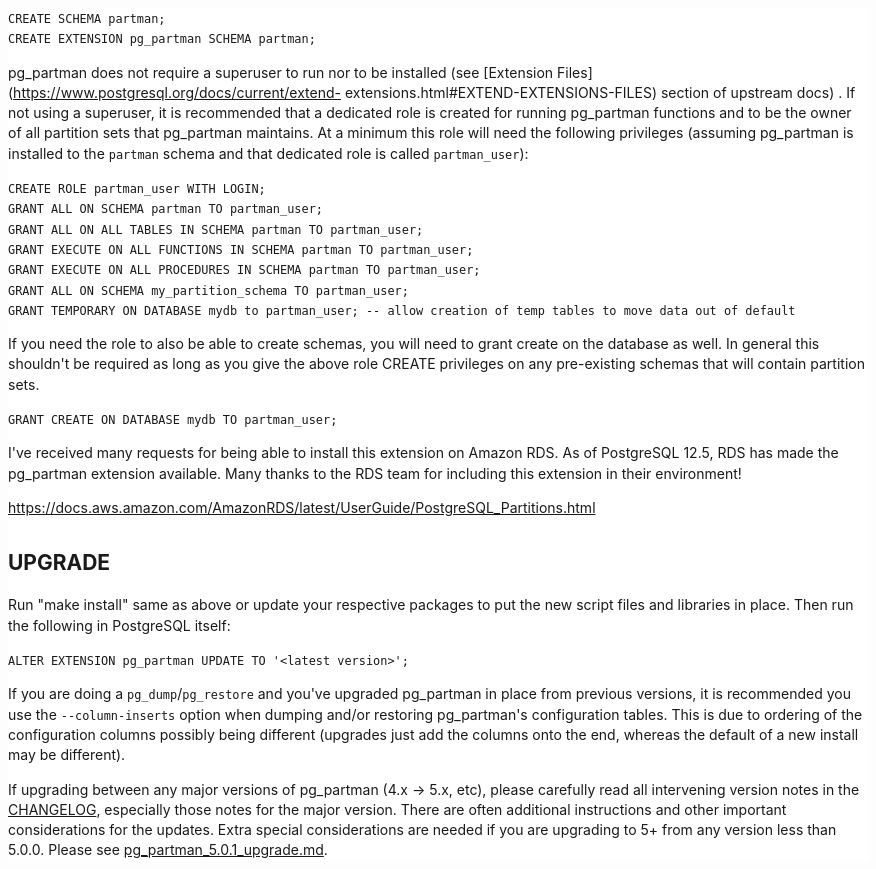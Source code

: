     
    
    CREATE SCHEMA partman;
    CREATE EXTENSION pg_partman SCHEMA partman;

pg_partman does not require a superuser to run nor to be installed (see
[Extension Files](https://www.postgresql.org/docs/current/extend-
extensions.html#EXTEND-EXTENSIONS-FILES) section of upstream docs) . If not
using a superuser, it is recommended that a dedicated role is created for
running pg_partman functions and to be the owner of all partition sets that
pg_partman maintains. At a minimum this role will need the following
privileges (assuming pg_partman is installed to the `partman` schema and that
dedicated role is called `partman_user`):

    
    
    CREATE ROLE partman_user WITH LOGIN;
    GRANT ALL ON SCHEMA partman TO partman_user;
    GRANT ALL ON ALL TABLES IN SCHEMA partman TO partman_user;
    GRANT EXECUTE ON ALL FUNCTIONS IN SCHEMA partman TO partman_user;
    GRANT EXECUTE ON ALL PROCEDURES IN SCHEMA partman TO partman_user;
    GRANT ALL ON SCHEMA my_partition_schema TO partman_user;
    GRANT TEMPORARY ON DATABASE mydb to partman_user; -- allow creation of temp tables to move data out of default

If you need the role to also be able to create schemas, you will need to grant
create on the database as well. In general this shouldn't be required as long
as you give the above role CREATE privileges on any pre-existing schemas that
will contain partition sets.

    
    
    GRANT CREATE ON DATABASE mydb TO partman_user;

I've received many requests for being able to install this extension on Amazon
RDS. As of PostgreSQL 12.5, RDS has made the pg_partman extension available.
Many thanks to the RDS team for including this extension in their environment!

<https://docs.aws.amazon.com/AmazonRDS/latest/UserGuide/PostgreSQL_Partitions.html>

## UPGRADE

Run "make install" same as above or update your respective packages to put the
new script files and libraries in place. Then run the following in PostgreSQL
itself:

    
    
    ALTER EXTENSION pg_partman UPDATE TO '<latest version>';

If you are doing a `pg_dump`/`pg_restore` and you've upgraded pg_partman in
place from previous versions, it is recommended you use the `--column-inserts`
option when dumping and/or restoring pg_partman's configuration tables. This
is due to ordering of the configuration columns possibly being different
(upgrades just add the columns onto the end, whereas the default of a new
install may be different).

If upgrading between any major versions of pg_partman (4.x -> 5.x, etc),
please carefully read all intervening version notes in the
[CHANGELOG](https://github.com/pgpartman/pg_partman/blob/development/CHANGELOG.md),
especially those notes for the major version. There are often additional
instructions and other important considerations for the updates. Extra special
considerations are needed if you are upgrading to 5+ from any version less
than 5.0.0. Please see
[pg_partman_5.0.1_upgrade.md](https://github.com/pgpartman/pg_partman/blob/development/doc/pg_partman_5.0.1_upgrade.md).
